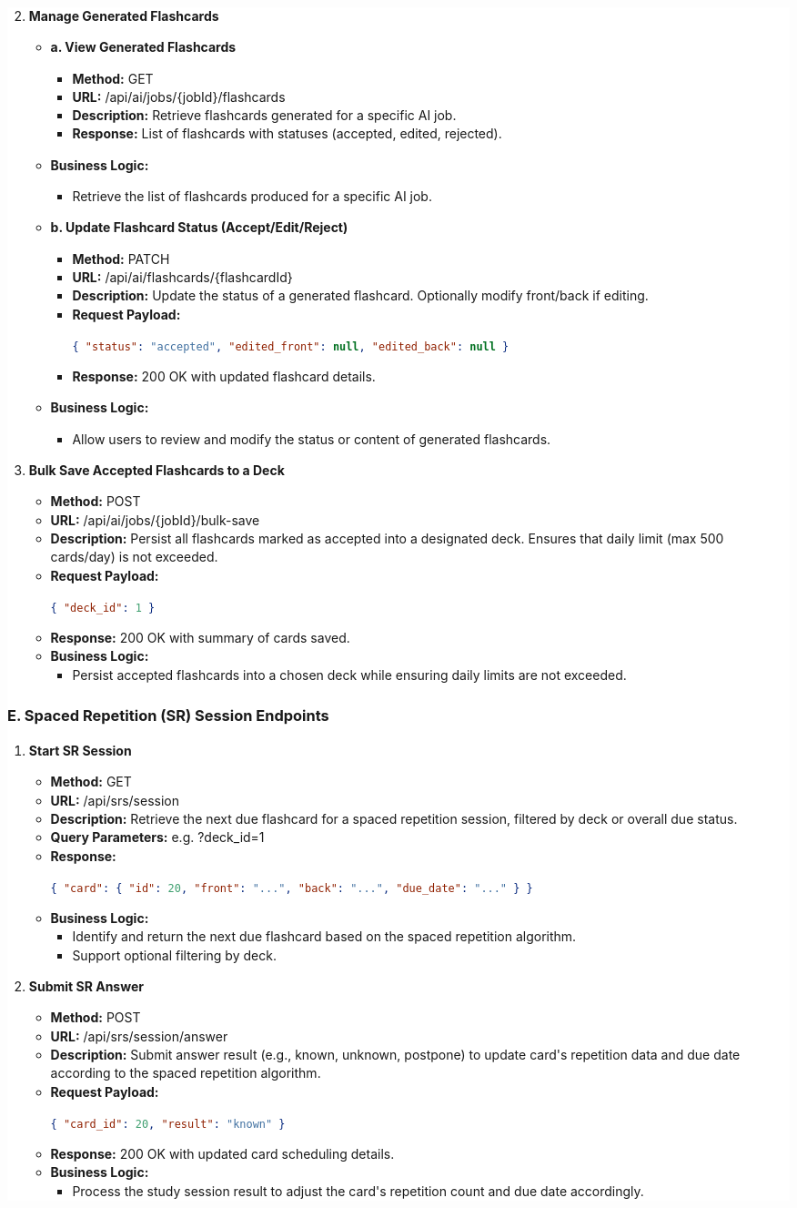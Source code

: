 2. **Manage Generated Flashcards**
   - **a. View Generated Flashcards**
     - **Method:** GET
     - **URL:** /api/ai/jobs/{jobId}/flashcards
     - **Description:** Retrieve flashcards generated for a specific AI job.
     - **Response:** List of flashcards with statuses (accepted, edited, rejected).
   - **Business Logic:**
     - Retrieve the list of flashcards produced for a specific AI job.

   - **b. Update Flashcard Status (Accept/Edit/Reject)**
     - **Method:** PATCH
     - **URL:** /api/ai/flashcards/{flashcardId}
     - **Description:** Update the status of a generated flashcard. Optionally modify front/back if editing.
     - **Request Payload:**
       ```json
       { "status": "accepted", "edited_front": null, "edited_back": null }
       ```
     - **Response:** 200 OK with updated flashcard details.
   - **Business Logic:**
     - Allow users to review and modify the status or content of generated flashcards.

3. **Bulk Save Accepted Flashcards to a Deck**
   - **Method:** POST
   - **URL:** /api/ai/jobs/{jobId}/bulk-save
   - **Description:** Persist all flashcards marked as accepted into a designated deck. Ensures that daily limit (max 500 cards/day) is not exceeded.
   - **Request Payload:**
     ```json
     { "deck_id": 1 }
     ```
   - **Response:** 200 OK with summary of cards saved.
   - **Business Logic:**
     - Persist accepted flashcards into a chosen deck while ensuring daily limits are not exceeded.

### E. Spaced Repetition (SR) Session Endpoints

1. **Start SR Session**
   - **Method:** GET
   - **URL:** /api/srs/session
   - **Description:** Retrieve the next due flashcard for a spaced repetition session, filtered by deck or overall due status.
   - **Query Parameters:** e.g. ?deck_id=1
   - **Response:** 
     ```json
     { "card": { "id": 20, "front": "...", "back": "...", "due_date": "..." } }
     ```
   - **Business Logic:**
     - Identify and return the next due flashcard based on the spaced repetition algorithm.
     - Support optional filtering by deck.

2. **Submit SR Answer**
   - **Method:** POST
   - **URL:** /api/srs/session/answer
   - **Description:** Submit answer result (e.g., known, unknown, postpone) to update card's repetition data and due date according to the spaced repetition algorithm.
   - **Request Payload:**
     ```json
     { "card_id": 20, "result": "known" }
     ```
   - **Response:** 200 OK with updated card scheduling details.
   - **Business Logic:**
     - Process the study session result to adjust the card's repetition count and due date accordingly.
